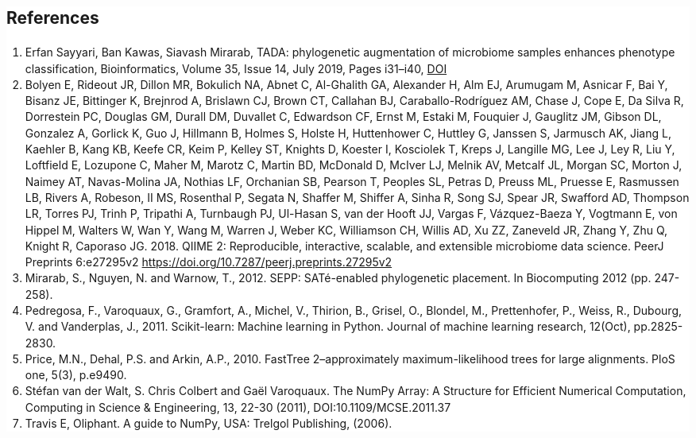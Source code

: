 
 


## References
1. Erfan Sayyari, Ban Kawas, Siavash Mirarab, TADA: phylogenetic augmentation of microbiome samples enhances phenotype classification, Bioinformatics, Volume 35, Issue 14, July 2019, Pages i31–i40, [DOI](https://doi.org/10.1093/bioinformatics/btz394)
2. Bolyen E, Rideout JR, Dillon MR, Bokulich NA, Abnet C, Al-Ghalith GA, Alexander H, Alm EJ, Arumugam M, Asnicar F, Bai Y, Bisanz JE, Bittinger K, Brejnrod A, Brislawn CJ, Brown CT, Callahan BJ, Caraballo-Rodríguez AM, Chase J, Cope E, Da Silva R, Dorrestein PC, Douglas GM, Durall DM, Duvallet C, Edwardson CF, Ernst M, Estaki M, Fouquier J, Gauglitz JM, Gibson DL, Gonzalez A, Gorlick K, Guo J, Hillmann B, Holmes S, Holste H, Huttenhower C, Huttley G, Janssen S, Jarmusch AK, Jiang L, Kaehler B, Kang KB, Keefe CR, Keim P, Kelley ST, Knights D, Koester I, Kosciolek T, Kreps J, Langille MG, Lee J, Ley R, Liu Y, Loftfield E, Lozupone C, Maher M, Marotz C, Martin BD, McDonald D, McIver LJ, Melnik AV, Metcalf JL, Morgan SC, Morton J, Naimey AT, Navas-Molina JA, Nothias LF, Orchanian SB, Pearson T, Peoples SL, Petras D, Preuss ML, Pruesse E, Rasmussen LB, Rivers A, Robeson, II MS, Rosenthal P, Segata N, Shaffer M, Shiffer A, Sinha R, Song SJ, Spear JR, Swafford AD, Thompson LR, Torres PJ, Trinh P, Tripathi A, Turnbaugh PJ, Ul-Hasan S, van der Hooft JJ, Vargas F, Vázquez-Baeza Y, Vogtmann E, von Hippel M, Walters W, Wan Y, Wang M, Warren J, Weber KC, Williamson CH, Willis AD, Xu ZZ, Zaneveld JR, Zhang Y, Zhu Q, Knight R, Caporaso JG. 2018. QIIME 2: Reproducible, interactive, scalable, and extensible microbiome data science. PeerJ Preprints 6:e27295v2 https://doi.org/10.7287/peerj.preprints.27295v2
3. Mirarab, S., Nguyen, N. and Warnow, T., 2012. SEPP: SATé-enabled phylogenetic placement. In Biocomputing 2012 (pp. 247-258).
4. Pedregosa, F., Varoquaux, G., Gramfort, A., Michel, V., Thirion, B., Grisel, O., Blondel, M., Prettenhofer, P., Weiss, R., Dubourg, V. and Vanderplas, J., 2011. Scikit-learn: Machine learning in Python. Journal of machine learning research, 12(Oct), pp.2825-2830.
5. Price, M.N., Dehal, P.S. and Arkin, A.P., 2010. FastTree 2–approximately maximum-likelihood trees for large alignments. PloS one, 5(3), p.e9490.
6. Stéfan van der Walt, S. Chris Colbert and Gaël Varoquaux. The NumPy Array: A Structure for Efficient Numerical Computation, Computing in Science & Engineering, 13, 22-30 (2011), DOI:10.1109/MCSE.2011.37
7. Travis E, Oliphant. A guide to NumPy, USA: Trelgol Publishing, (2006).
